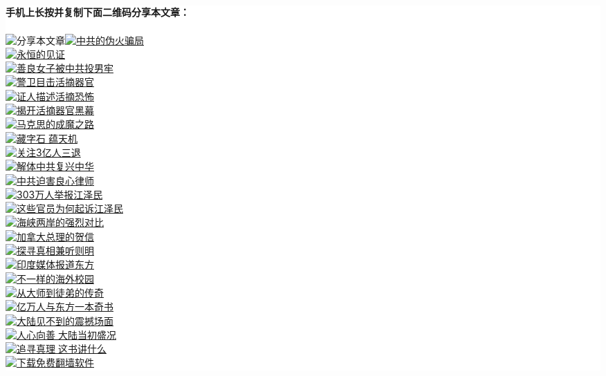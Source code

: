 <strong>手机上长按并复制下面二维码分享本文章：</strong><br><br><img src="http://d1p1.ip.zn2.us/v.php?action=qrcode&url=/gb/19/7/30/n11419795.md%231" title="分享本文章"></td><td VALIGN=TOP><a href="/gb/16/1/21/n4622075.md?dfh#1" target="_blank"><img src="https://raw.githubusercontent.com/tjvrql262/djy/master/gb/300/wei-f1.jpg" title="中共的伪火骗局"  alt="中共的伪火骗局"></a><br><a href="https://github.com/tjvrql262/www/blob/master/README.md?dfh#9" target="_blank"><img src="https://raw.githubusercontent.com/tjvrql262/djy/master/gb/300/yong-h.jpg" title="永恒的见证"  alt="永恒的见证"></a><br><a href="/gb/13/9/29/n3974789.md?dfh#1" target="_blank"><img src="https://raw.githubusercontent.com/tjvrql262/djy/master/gb/300/shang-lnz.jpg" title="善良女子被中共投男牢"  alt="善良女子被中共投男牢"></a><br><a href="/gb/16/3/16/n4663449.md?dfh#1" target="_blank"><img src="https://raw.githubusercontent.com/tjvrql262/djy/master/gb/300/huo-z3.jpg" title="警卫目击活摘器官"  alt="警卫目击活摘器官"></a><br><a href="/gb/16/8/7/n8177641.md?dfh#1" target="_blank"><img src="https://raw.githubusercontent.com/tjvrql262/djy/master/gb/300/huo-z4.jpg" title="证人描述活摘恐怖"  alt="证人描述活摘恐怖"></a><br><a href="/gb/10/4/19/n2881569.md?dfh#1" target="_blank"><img src="https://raw.githubusercontent.com/tjvrql262/djy/master/gb/300/huo-z1.jpg" title="揭开活摘器官黑幕"  alt="揭开活摘器官黑幕"></a><br><a href="/gb/10/11/7/n3077476.md?dfh#1" target="_blank"><img src="https://raw.githubusercontent.com/tjvrql262/djy/master/gb/300/ma-ks.jpg" title="马克思的成魔之路"  alt="马克思的成魔之路"></a><br><a href="/gb/14/6/9/n4173977.md?dfh#1" target="_blank"><img src="https://raw.githubusercontent.com/tjvrql262/djy/master/gb/300/chang-zs.jpg" title="藏字石 蕴天机"  alt="藏字石 蕴天机"></a><br><a href="/gb/18/5/10/n10381511.md?dfh#1" target="_blank"><img src="https://raw.githubusercontent.com/tjvrql262/djy/master/gb/300/st1.jpg" title="关注3亿人三退"  alt="关注3亿人三退"></a><br><a href="/gb/18/3/21/n10237682.md?dfh#1" target="_blank"><img src="https://raw.githubusercontent.com/tjvrql262/djy/master/gb/300/jie-t.jpg" title="解体中共复兴中华"  alt="解体中共复兴中华"></a><br><a href="/gb/9/2/9/n2422991.md?dfh#1" target="_blank"><img src="https://raw.githubusercontent.com/tjvrql262/djy/master/gb/300/gao-zs.jpg" title="中共迫害良心律师"  alt="中共迫害良心律师"></a><br><a href="/gb/18/12/9/n10900044.md?dfh#1" target="_blank"><img src="https://raw.githubusercontent.com/tjvrql262/djy/master/gb/300/sj1.jpg" title="303万人举报江泽民"  alt="303万人举报江泽民"></a><br><a href="/gb/18/8/28/n10672014.md?dfh#1" target="_blank"><img src="https://raw.githubusercontent.com/tjvrql262/djy/master/gb/300/sj2.jpg" title="这些官员为何起诉江泽民"  alt="这些官员为何起诉江泽民"></a><br><a href="/gb/8/12/18/n2367165.md?dfh#1" target="_blank"><img src="https://raw.githubusercontent.com/tjvrql262/djy/master/gb/300/liangan.jpg" title="海峡两岸的强烈对比"  alt="海峡两岸的强烈对比"></a><br><a href="/gb/15/12/10/n4593139.md?dfh#1" target="_blank"><img src="https://raw.githubusercontent.com/tjvrql262/djy/master/gb/300/jia-ndzl.jpg" title="加拿大总理的贺信"  alt="加拿大总理的贺信"></a><br><a href="/gb/11/6/17/n3289382.md?dfh#1" target="_blank"><img src="https://raw.githubusercontent.com/tjvrql262/djy/master/gb/300/xiao-wd.jpg" title="探寻真相兼听则明"  alt="探寻真相兼听则明"></a><br><a href="/gb/18/10/27/n10812623.md?dfh#1" target="_blank"><img src="https://raw.githubusercontent.com/tjvrql262/djy/master/gb/300/yindu.jpg" title="印度媒体报道东方"  alt="印度媒体报道东方"></a><br><a href="/gb/18/6/9/n10469652.md?dfh#1" target="_blank"><img src="https://raw.githubusercontent.com/tjvrql262/djy/master/gb/300/xie-j.jpg" title="不一样的海外校园"  alt="不一样的海外校园"></a><br><a href="/gb/7/4/5/n1669415.md?dfh#1" target="_blank"><img src="https://raw.githubusercontent.com/tjvrql262/djy/master/gb/300/li-up.jpg" title="从大师到徒弟的传奇"  alt="从大师到徒弟的传奇"></a><br><a href="/gb/17/5/26/n9191512.md?dfh#1" target="_blank"><img src="https://raw.githubusercontent.com/tjvrql262/djy/master/gb/300/zfl2.jpg" title="亿万人与东方一本奇书"  alt="亿万人与东方一本奇书"></a><br><a href="/gb/13/11/27/n4020290.md?dfh#1" target="_blank"><img src="https://raw.githubusercontent.com/tjvrql262/djy/master/gb/300/zhen-h.jpg" title="大陆见不到的震撼场面"  alt="大陆见不到的震撼场面"></a><br><a href="/gb/15/7/17/n4482910.md?dfh#1" target="_blank"><img src="https://raw.githubusercontent.com/tjvrql262/djy/master/gb/300/dalu-sk.jpg" title="人心向善 大陆当初盛况"  alt="人心向善 大陆当初盛况"></a><br><a href="/gb/19/1/5/n10955468.md?dfh#1" target="_blank"><img src="https://raw.githubusercontent.com/tjvrql262/djy/master/gb/300/zfl1.jpg" title="追寻真理 这书讲什么"  alt="追寻真理 这书讲什么"></a><br><a href="https://github.com/bannedbook/fanqiang/wiki" target="_blank"><img src="https://raw.githubusercontent.com/tjvrql262/djy/master/gb/300/fq1.jpg" title="下载免费翻墙软件"  alt="下载免费翻墙软件"></a><br></td></tr></table>